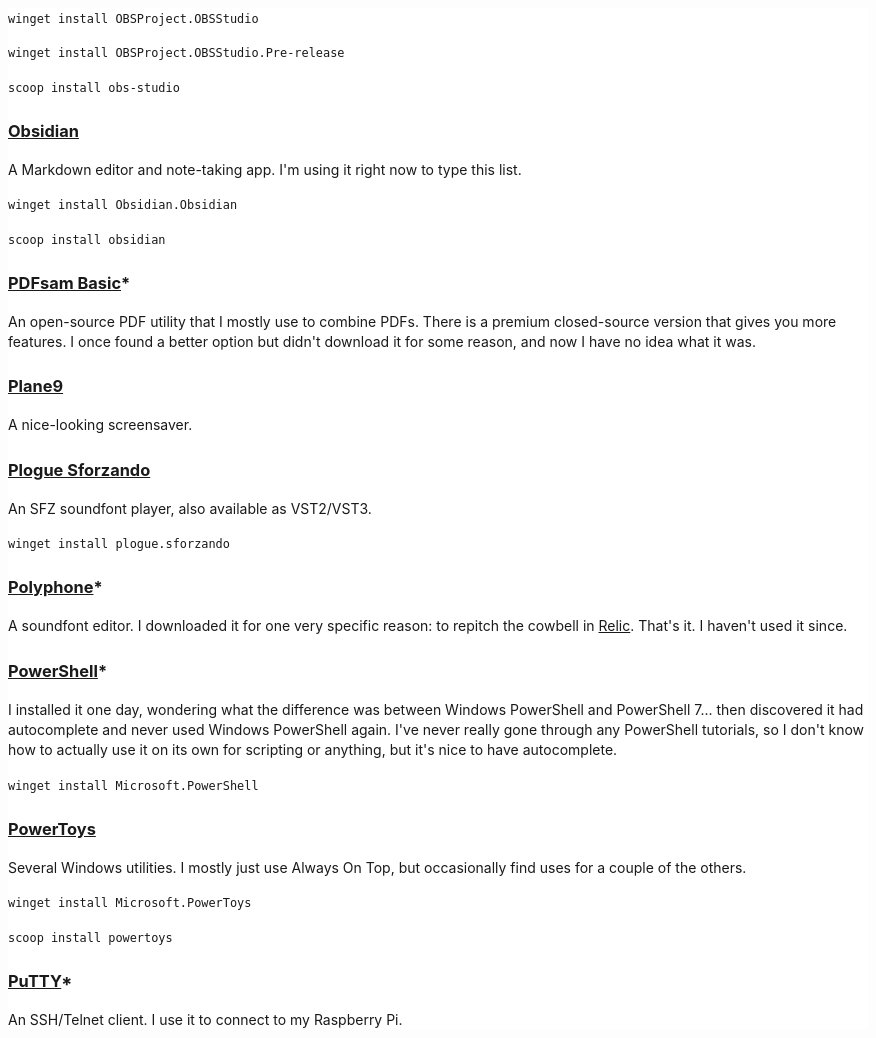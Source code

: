 `winget install OBSProject.OBSStudio`

`winget install OBSProject.OBSStudio.Pre-release`

`scoop install obs-studio`

### [Obsidian](https://obsidian.md/)
A Markdown editor and note-taking app. I'm using it right now to type this list.

`winget install Obsidian.Obsidian`

`scoop install obsidian`

### [PDFsam Basic](https://pdfsam.org/)\*
An open-source PDF utility that I mostly use to combine PDFs. There is a premium closed-source version that gives you more features. I once found a better option but didn't download it for some reason, and now I have no idea what it was.

### [Plane9](https://www.plane9.com)
A nice-looking screensaver.
 
### [Plogue Sforzando](https://www.plogue.com/products/sforzando.html)
An SFZ soundfont player, also available as VST2/VST3.

`winget install plogue.sforzando`

### [Polyphone](https://www.polyphone-soundfonts.com/)\*
A soundfont editor. I downloaded it for one very specific reason: to repitch the cowbell in [Relic](https://musescore.com/user/33601670/scores/13642591). That's it. I haven't used it since.

### [PowerShell](https://learn.microsoft.com/en-us/powershell/scripting/install/installing-powershell-on-windows?view=powershell-7.3)\*
I installed it one day, wondering what the difference was between Windows PowerShell and PowerShell 7... then discovered it had autocomplete and never used Windows PowerShell again. I've never really gone through any PowerShell tutorials, so I don't know how to actually use it on its own for scripting or anything, but it's nice to have autocomplete.

`winget install Microsoft.PowerShell`
 
### [PowerToys](https://learn.microsoft.com/en-us/windows/powertoys)
Several Windows utilities. I mostly just use Always On Top, but occasionally find uses for a couple of the others.

`winget install Microsoft.PowerToys`

`scoop install powertoys`
 
### [PuTTY](https://www.putty.org)\*
An SSH/Telnet client. I use it to connect to my Raspberry Pi.
